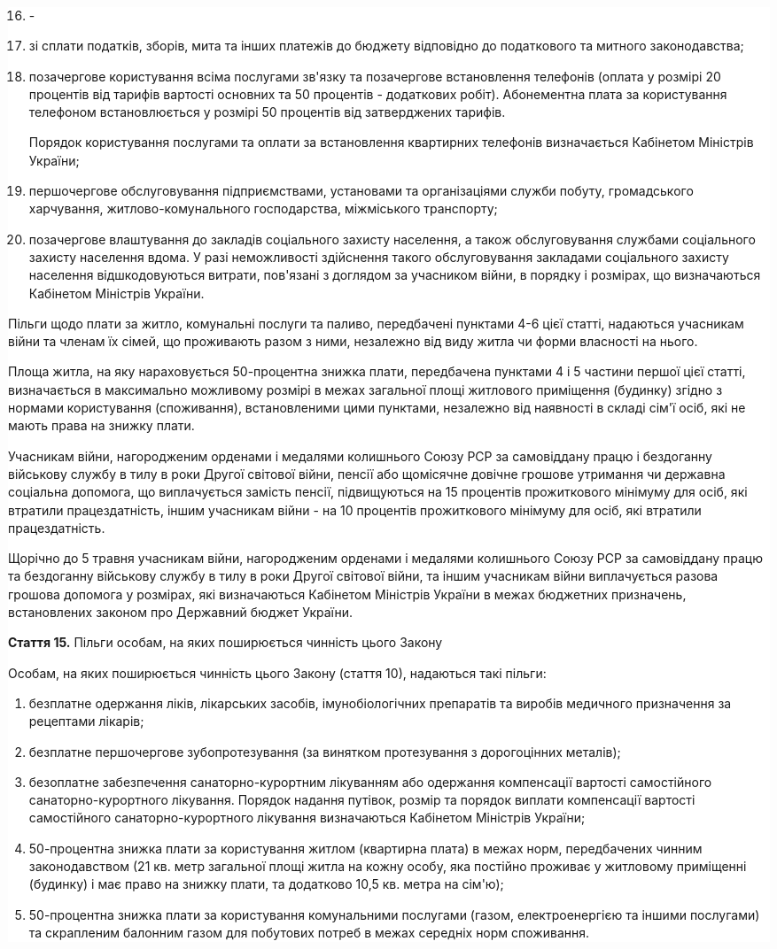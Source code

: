 16) \-

17) зі сплати податків, зборів, мита та інших платежів до бюджету відповідно до податкового та митного законодавства;

18) позачергове користування всіма послугами зв'язку та позачергове встановлення телефонів (оплата у розмірі 20 процентів від тарифів вартості основних та 50 процентів - додаткових робіт). Абонементна плата за користування телефоном встановлюється у розмірі 50 процентів від затверджених тарифів.

    Порядок користування послугами та оплати за встановлення квартирних телефонів визначається Кабінетом Міністрів України;

19) першочергове обслуговування підприємствами, установами та організаціями служби побуту, громадського харчування, житлово-комунального господарства, міжміського транспорту;

20) позачергове влаштування до закладів соціального захисту населення, а також обслуговування службами соціального захисту населення вдома. У разі неможливості здійснення такого обслуговування закладами соціального захисту населення відшкодовуються витрати, пов'язані з доглядом за учасником війни, в порядку і розмірах, що визначаються Кабінетом Міністрів України.

Пільги щодо плати за житло, комунальні послуги та паливо, передбачені пунктами 4-6 цієї статті, надаються учасникам війни та членам їх сімей, що проживають разом з ними, незалежно від виду житла чи форми власності на нього.

Площа житла, на яку нараховується 50-процентна знижка плати, передбачена пунктами 4 і 5 частини першої цієї статті, визначається в максимально можливому розмірі в межах загальної площі житлового приміщення (будинку) згідно з нормами користування (споживання), встановленими цими пунктами, незалежно від наявності в складі сім'ї осіб, які не мають права на знижку плати.

Учасникам війни, нагородженим орденами і медалями колишнього Союзу РСР за самовіддану працю і бездоганну військову службу в тилу в роки Другої світової війни, пенсії або щомісячне довічне грошове утримання чи державна соціальна допомога, що виплачується замість пенсії, підвищуються на 15 процентів прожиткового мінімуму для осіб, які втратили працездатність, іншим учасникам війни - на 10 процентів прожиткового мінімуму для осіб, які втратили працездатність.

Щорічно до 5 травня учасникам війни, нагородженим орденами і медалями колишнього Союзу РСР за самовіддану працю та бездоганну військову службу в тилу в роки Другої світової війни, та іншим учасникам війни виплачується разова грошова допомога у розмірах, які визначаються Кабінетом Міністрів України в межах бюджетних призначень, встановлених законом про Державний бюджет України.

**Стаття 15.** Пільги особам, на яких поширюється чинність цього Закону

Особам, на яких поширюється чинність цього Закону (стаття 10), надаються такі пільги:

1) безплатне одержання ліків, лікарських засобів, імунобіологічних препаратів та виробів медичного призначення за рецептами лікарів;

2) безплатне першочергове зубопротезування (за винятком протезування з дорогоцінних металів);

3) безоплатне забезпечення санаторно-курортним лікуванням або одержання компенсації вартості самостійного санаторно-курортного лікування. Порядок надання путівок, розмір та порядок виплати компенсації вартості самостійного санаторно-курортного лікування визначаються Кабінетом Міністрів України;

4) 50-процентна знижка плати за користування житлом (квартирна плата) в межах норм, передбачених чинним законодавством (21 кв. метр загальної площі житла на кожну особу, яка постійно проживає у житловому приміщенні (будинку) і має право на знижку плати, та додатково 10,5 кв. метра на сім'ю);

5) 50-процентна знижка плати за користування комунальними послугами (газом, електроенергією та іншими послугами) та скрапленим балонним газом для побутових потреб в межах середніх норм споживання.
